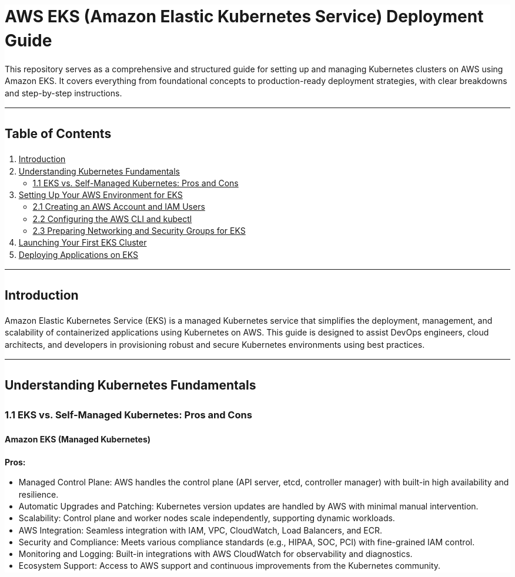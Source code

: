 # AWS EKS (Amazon Elastic Kubernetes Service) Deployment Guide

This repository serves as a comprehensive and structured guide for setting up and managing Kubernetes clusters on AWS using Amazon EKS. It covers everything from foundational concepts to production-ready deployment strategies, with clear breakdowns and step-by-step instructions.

---

## Table of Contents

1. [Introduction](#introduction)  
2. [Understanding Kubernetes Fundamentals](#understanding-kubernetes-fundamentals)  
   - [1.1 EKS vs. Self-Managed Kubernetes: Pros and Cons](#11-eks-vs-self-managed-kubernetes-pros-and-cons)  
3. [Setting Up Your AWS Environment for EKS](#setting-up-your-aws-environment-for-eks)  
   - [2.1 Creating an AWS Account and IAM Users](#21-creating-an-aws-account-and-iam-users)  
   - [2.2 Configuring the AWS CLI and kubectl](#22-configuring-the-aws-cli-and-kubectl)  
   - [2.3 Preparing Networking and Security Groups for EKS](#23-preparing-networking-and-security-groups-for-eks)  
4. [Launching Your First EKS Cluster](#launching-your-first-eks-cluster)  
5. [Deploying Applications on EKS](#deploying-applications-on-eks)  

---

## Introduction

Amazon Elastic Kubernetes Service (EKS) is a managed Kubernetes service that simplifies the deployment, management, and scalability of containerized applications using Kubernetes on AWS. This guide is designed to assist DevOps engineers, cloud architects, and developers in provisioning robust and secure Kubernetes environments using best practices.

---

## Understanding Kubernetes Fundamentals

### 1.1 EKS vs. Self-Managed Kubernetes: Pros and Cons

#### Amazon EKS (Managed Kubernetes)

**Pros:**

- Managed Control Plane: AWS handles the control plane (API server, etcd, controller manager) with built-in high availability and resilience.
- Automatic Upgrades and Patching: Kubernetes version updates are handled by AWS with minimal manual intervention.
- Scalability: Control plane and worker nodes scale independently, supporting dynamic workloads.
- AWS Integration: Seamless integration with IAM, VPC, CloudWatch, Load Balancers, and ECR.
- Security and Compliance: Meets various compliance standards (e.g., HIPAA, SOC, PCI) with fine-grained IAM control.
- Monitoring and Logging: Built-in integrations with AWS CloudWatch for observability and diagnostics.
- Ecosystem Support: Access to AWS support and continuous improvements from the Kubernetes community.
